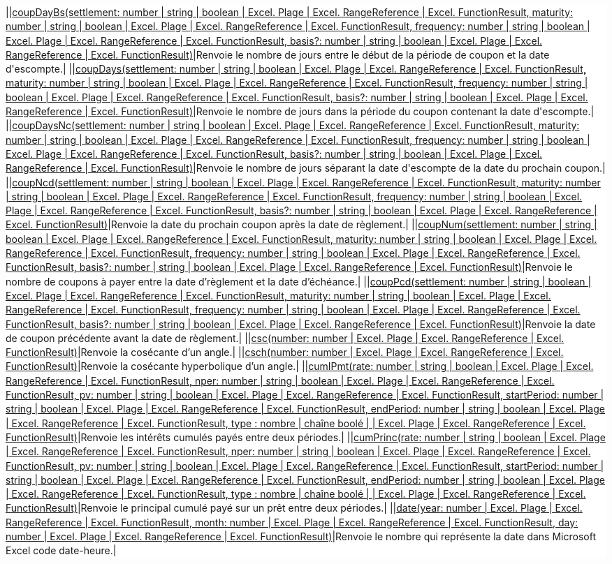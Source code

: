 ||[coupDayBs(settlement: number \| string \| boolean \| Excel. Plage \| Excel. RangeReference \| Excel. FunctionResult, maturity: number \| string \| boolean \| Excel. Plage \| Excel. RangeReference \| Excel. FunctionResult, frequency: number \| string \| boolean \| Excel. Plage \| Excel. RangeReference \| Excel. FunctionResult, basis?: number \| string \| boolean \| Excel. Plage \| Excel. RangeReference \| Excel. FunctionResult)](/javascript/api/excel/excel.functions#excel-excel-functions-coupdaybs-member(1))|Renvoie le nombre de jours entre le début de la période de coupon et la date d'escompte.|
||[coupDays(settlement: number \| string \| boolean \| Excel. Plage \| Excel. RangeReference \| Excel. FunctionResult, maturity: number \| string \| boolean \| Excel. Plage \| Excel. RangeReference \| Excel. FunctionResult, frequency: number \| string \| boolean \| Excel. Plage \| Excel. RangeReference \| Excel. FunctionResult, basis?: number \| string \| boolean \| Excel. Plage \| Excel. RangeReference \| Excel. FunctionResult)](/javascript/api/excel/excel.functions#excel-excel-functions-coupdays-member(1))|Renvoie le nombre de jours dans la période du coupon contenant la date d'escompte.|
||[coupDaysNc(settlement: number \| string \| boolean \| Excel. Plage \| Excel. RangeReference \| Excel. FunctionResult, maturity: number \| string \| boolean \| Excel. Plage \| Excel. RangeReference \| Excel. FunctionResult, frequency: number \| string \| boolean \| Excel. Plage \| Excel. RangeReference \| Excel. FunctionResult, basis?: number \| string \| boolean \| Excel. Plage \| Excel. RangeReference \| Excel. FunctionResult)](/javascript/api/excel/excel.functions#excel-excel-functions-coupdaysnc-member(1))|Renvoie le nombre de jours séparant la date d'escompte de la date du prochain coupon.|
||[coupNcd(settlement: number \| string \| boolean \| Excel. Plage \| Excel. RangeReference \| Excel. FunctionResult, maturity: number \| string \| boolean \| Excel. Plage \| Excel. RangeReference \| Excel. FunctionResult, frequency: number \| string \| boolean \| Excel. Plage \| Excel. RangeReference \| Excel. FunctionResult, basis?: number \| string \| boolean \| Excel. Plage \| Excel. RangeReference \| Excel. FunctionResult)](/javascript/api/excel/excel.functions#excel-excel-functions-coupncd-member(1))|Renvoie la date du prochain coupon après la date de règlement.|
||[coupNum(settlement: number \| string \| boolean \| Excel. Plage \| Excel. RangeReference \| Excel. FunctionResult, maturity: number \| string \| boolean \| Excel. Plage \| Excel. RangeReference \| Excel. FunctionResult, frequency: number \| string \| boolean \| Excel. Plage \| Excel. RangeReference \| Excel. FunctionResult, basis?: number \| string \| boolean \| Excel. Plage \| Excel. RangeReference \| Excel. FunctionResult)](/javascript/api/excel/excel.functions#excel-excel-functions-coupnum-member(1))|Renvoie le nombre de coupons à payer entre la date d’règlement et la date d’échéance.|
||[coupPcd(settlement: number \| string \| boolean \| Excel. Plage \| Excel. RangeReference \| Excel. FunctionResult, maturity: number \| string \| boolean \| Excel. Plage \| Excel. RangeReference \| Excel. FunctionResult, frequency: number \| string \| boolean \| Excel. Plage \| Excel. RangeReference \| Excel. FunctionResult, basis?: number \| string \| boolean \| Excel. Plage \| Excel. RangeReference \| Excel. FunctionResult)](/javascript/api/excel/excel.functions#excel-excel-functions-couppcd-member(1))|Renvoie la date de coupon précédente avant la date de règlement.|
||[csc(number: number \| Excel. Plage \| Excel. RangeReference \| Excel. FunctionResult)](/javascript/api/excel/excel.functions#excel-excel-functions-csc-member(1))|Renvoie la cosécante d’un angle.|
||[csch(number: number \| Excel. Plage \| Excel. RangeReference \| Excel. FunctionResult)](/javascript/api/excel/excel.functions#excel-excel-functions-csch-member(1))|Renvoie la cosécante hyperbolique d’un angle.|
||[cumIPmt(rate: number \| string \| boolean \| Excel. Plage \| Excel. RangeReference \| Excel. FunctionResult, nper: number \| string \| boolean \| Excel. Plage \| Excel. RangeReference \| Excel. FunctionResult, pv: number \| string \| boolean \| Excel. Plage \| Excel. RangeReference \| Excel. FunctionResult, startPeriod: number \| string \| boolean \| Excel. Plage \| Excel. RangeReference \| Excel. FunctionResult, endPeriod: number \| string \| boolean \| Excel. Plage \| Excel. RangeReference \| Excel. FunctionResult, type : nombre \| chaîne boolé \| \| Excel. Plage \| Excel. RangeReference \| Excel. FunctionResult)](/javascript/api/excel/excel.functions#excel-excel-functions-cumipmt-member(1))|Renvoie les intérêts cumulés payés entre deux périodes.|
||[cumPrinc(rate: number \| string \| boolean \| Excel. Plage \| Excel. RangeReference \| Excel. FunctionResult, nper: number \| string \| boolean \| Excel. Plage \| Excel. RangeReference \| Excel. FunctionResult, pv: number \| string \| boolean \| Excel. Plage \| Excel. RangeReference \| Excel. FunctionResult, startPeriod: number \| string \| boolean \| Excel. Plage \| Excel. RangeReference \| Excel. FunctionResult, endPeriod: number \| string \| boolean \| Excel. Plage \| Excel. RangeReference \| Excel. FunctionResult, type : nombre \| chaîne boolé \| \| Excel. Plage \| Excel. RangeReference \| Excel. FunctionResult)](/javascript/api/excel/excel.functions#excel-excel-functions-cumprinc-member(1))|Renvoie le principal cumulé payé sur un prêt entre deux périodes.|
||[date(year: number \| Excel. Plage \| Excel. RangeReference \| Excel. FunctionResult, month: number \| Excel. Plage \| Excel. RangeReference \| Excel. FunctionResult, day: number \| Excel. Plage \| Excel. RangeReference \| Excel. FunctionResult)](/javascript/api/excel/excel.functions#excel-excel-functions-date-member(1))|Renvoie le nombre qui représente la date dans Microsoft Excel code date-heure.|
